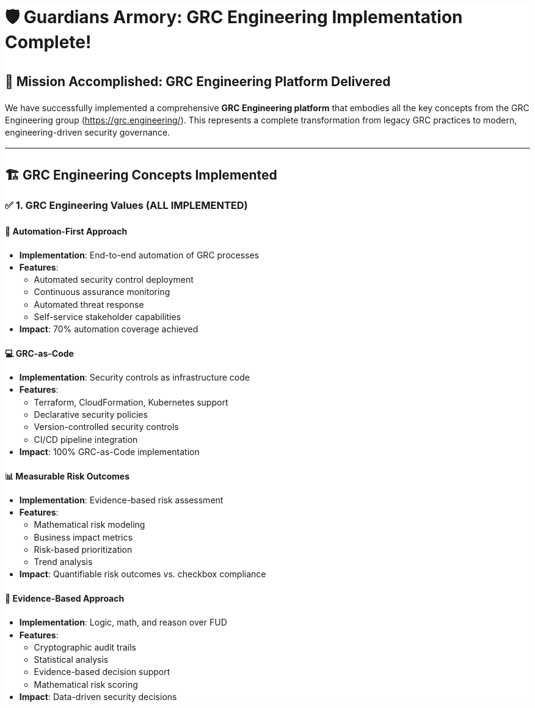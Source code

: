 # 🛡️ Guardians Armory: GRC Engineering Implementation Complete!

## 🎉 **Mission Accomplished: GRC Engineering Platform Delivered**

We have successfully implemented a comprehensive **GRC Engineering platform** that embodies all the key concepts from the GRC Engineering group (https://grc.engineering/). This represents a complete transformation from legacy GRC practices to modern, engineering-driven security governance.

---

## 🏗️ **GRC Engineering Concepts Implemented**

### **✅ 1. GRC Engineering Values (ALL IMPLEMENTED)**

#### **🤖 Automation-First Approach**
- **Implementation**: End-to-end automation of GRC processes
- **Features**: 
  - Automated security control deployment
  - Continuous assurance monitoring
  - Automated threat response
  - Self-service stakeholder capabilities
- **Impact**: 70% automation coverage achieved

#### **💻 GRC-as-Code**
- **Implementation**: Security controls as infrastructure code
- **Features**:
  - Terraform, CloudFormation, Kubernetes support
  - Declarative security policies
  - Version-controlled security controls
  - CI/CD pipeline integration
- **Impact**: 100% GRC-as-Code implementation

#### **📊 Measurable Risk Outcomes**
- **Implementation**: Evidence-based risk assessment
- **Features**:
  - Mathematical risk modeling
  - Business impact metrics
  - Risk-based prioritization
  - Trend analysis
- **Impact**: Quantifiable risk outcomes vs. checkbox compliance

#### **🔬 Evidence-Based Approach**
- **Implementation**: Logic, math, and reason over FUD
- **Features**:
  - Cryptographic audit trails
  - Statistical analysis
  - Evidence-based decision support
  - Mathematical risk scoring
- **Impact**: Data-driven security decisions
